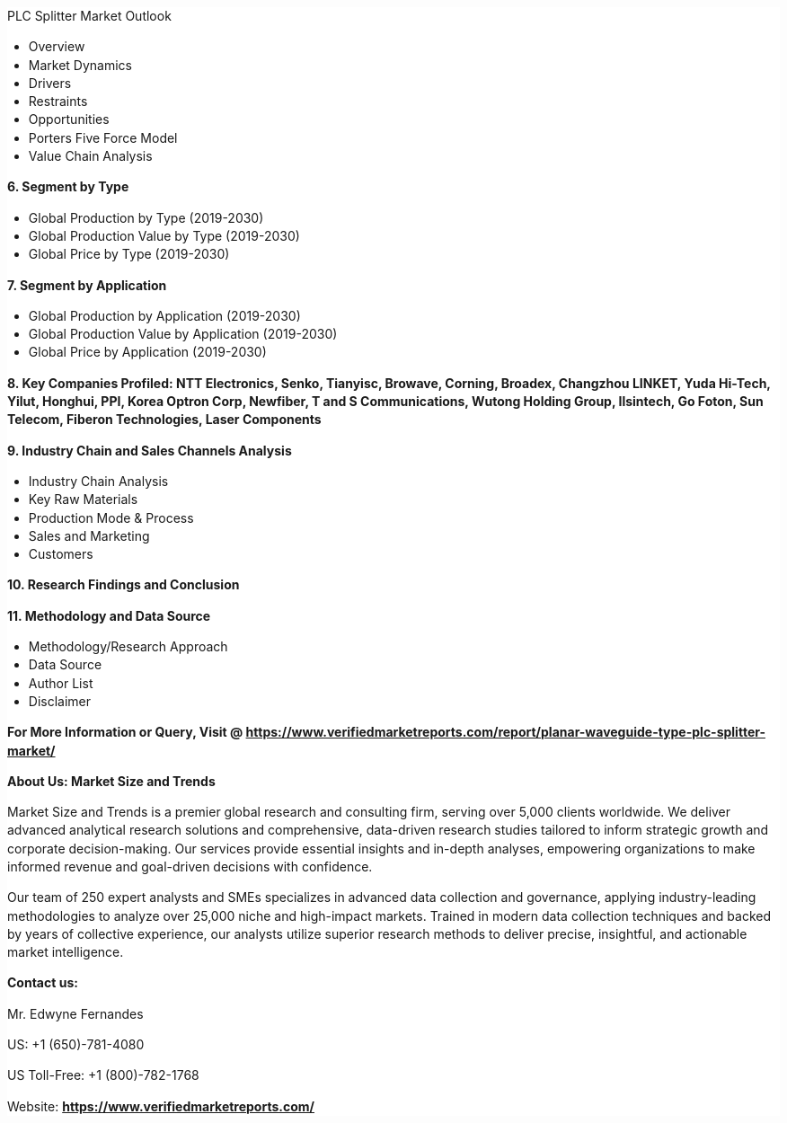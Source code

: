 PLC Splitter Market Outlook</strong></p><ul><li>Overview</li><li>Market Dynamics</li><li>Drivers</li><li>Restraints</li><li>Opportunities</li><li>Porters Five Force Model</li><li>Value Chain Analysis&nbsp;</li></ul><p><strong>6. Segment by Type</strong></p><ul><li>Global Production by Type (2019-2030)</li><li>Global Production Value by Type (2019-2030)</li><li>Global Price by Type (2019-2030)</li></ul><p><strong>7. Segment by Application</strong></p><ul><li>Global Production by Application (2019-2030)</li><li>Global Production Value by Application (2019-2030)</li><li>Global Price by Application (2019-2030)</li></ul><p><strong>8. Key Companies Profiled: NTT Electronics, Senko, Tianyisc, Browave, Corning, Broadex, Changzhou LINKET, Yuda Hi-Tech, Yilut, Honghui, PPI, Korea Optron Corp, Newfiber, T and S Communications, Wutong Holding Group, Ilsintech, Go Foton, Sun Telecom, Fiberon Technologies, Laser Components</strong></p><p><strong>9. Industry Chain and Sales Channels Analysis</strong></p><ul><li>Industry Chain Analysis</li><li>Key Raw Materials</li><li>Production Mode &amp; Process</li><li>Sales and Marketing</li><li>Customers</li></ul><p><strong>10. Research Findings and Conclusion</strong></p><p><strong>11. Methodology and Data Source</strong></p><ul><li>Methodology/Research Approach</li><li>Data Source</li><li>Author List</li><li>Disclaimer</li></ul></p><p><strong>For More Information or Query, Visit @ <a href="https://www.verifiedmarketreports.com/report/planar-waveguide-type-plc-splitter-market/">https://www.verifiedmarketreports.com/report/planar-waveguide-type-plc-splitter-market/</a></strong></p><p><strong>About Us: Market Size and Trends</strong></p><p>Market Size and Trends is a premier global research and consulting firm, serving over 5,000 clients worldwide. We deliver advanced analytical research solutions and comprehensive, data-driven research studies tailored to inform strategic growth and corporate decision-making. Our services provide essential insights and in-depth analyses, empowering organizations to make informed revenue and goal-driven decisions with confidence.</p><p>Our team of 250 expert analysts and SMEs specializes in advanced data collection and governance, applying industry-leading methodologies to analyze over 25,000 niche and high-impact markets. Trained in modern data collection techniques and backed by years of collective experience, our analysts utilize superior research methods to deliver precise, insightful, and actionable market intelligence.</p><p><strong>Contact us:</strong></p><p>Mr. Edwyne Fernandes</p><p>US: +1 (650)-781-4080</p><p>US Toll-Free: +1 (800)-782-1768</p><p>Website: <strong><a href="https://www.verifiedmarketreports.com/">https://www.verifiedmarketreports.com/</a></strong></p>
